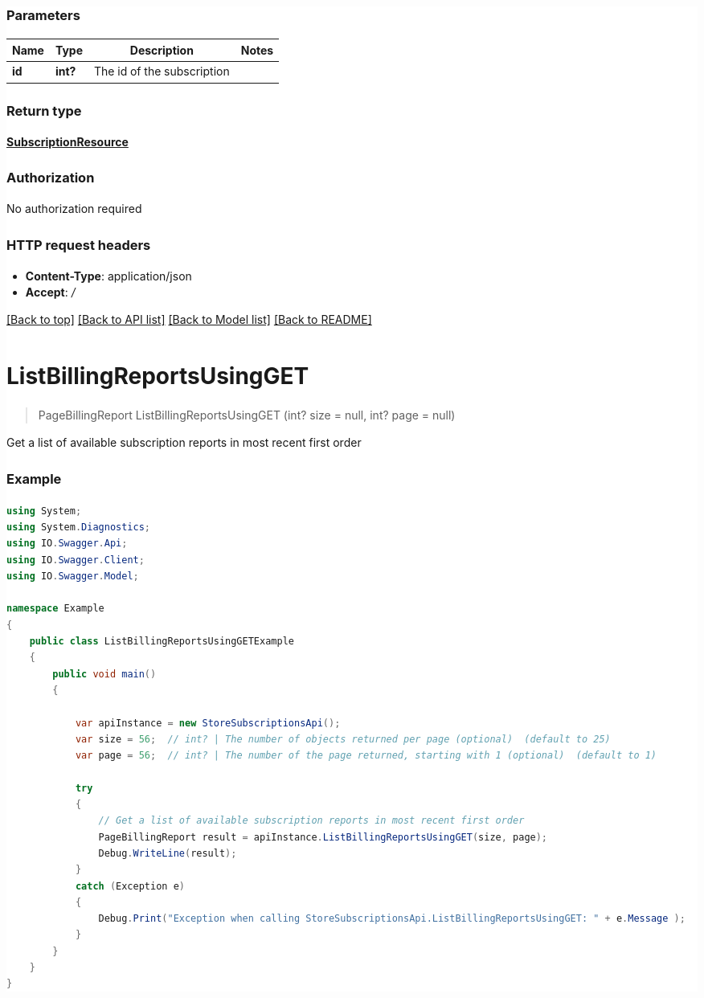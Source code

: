 ### Parameters

Name | Type | Description  | Notes
------------- | ------------- | ------------- | -------------
 **id** | **int?**| The id of the subscription | 

### Return type

[**SubscriptionResource**](SubscriptionResource.md)

### Authorization

No authorization required

### HTTP request headers

 - **Content-Type**: application/json
 - **Accept**: */*

[[Back to top]](#) [[Back to API list]](../README.md#documentation-for-api-endpoints) [[Back to Model list]](../README.md#documentation-for-models) [[Back to README]](../README.md)

<a name="listbillingreportsusingget"></a>
# **ListBillingReportsUsingGET**
> PageBillingReport ListBillingReportsUsingGET (int? size = null, int? page = null)

Get a list of available subscription reports in most recent first order

### Example
```csharp
using System;
using System.Diagnostics;
using IO.Swagger.Api;
using IO.Swagger.Client;
using IO.Swagger.Model;

namespace Example
{
    public class ListBillingReportsUsingGETExample
    {
        public void main()
        {
            
            var apiInstance = new StoreSubscriptionsApi();
            var size = 56;  // int? | The number of objects returned per page (optional)  (default to 25)
            var page = 56;  // int? | The number of the page returned, starting with 1 (optional)  (default to 1)

            try
            {
                // Get a list of available subscription reports in most recent first order
                PageBillingReport result = apiInstance.ListBillingReportsUsingGET(size, page);
                Debug.WriteLine(result);
            }
            catch (Exception e)
            {
                Debug.Print("Exception when calling StoreSubscriptionsApi.ListBillingReportsUsingGET: " + e.Message );
            }
        }
    }
}
```